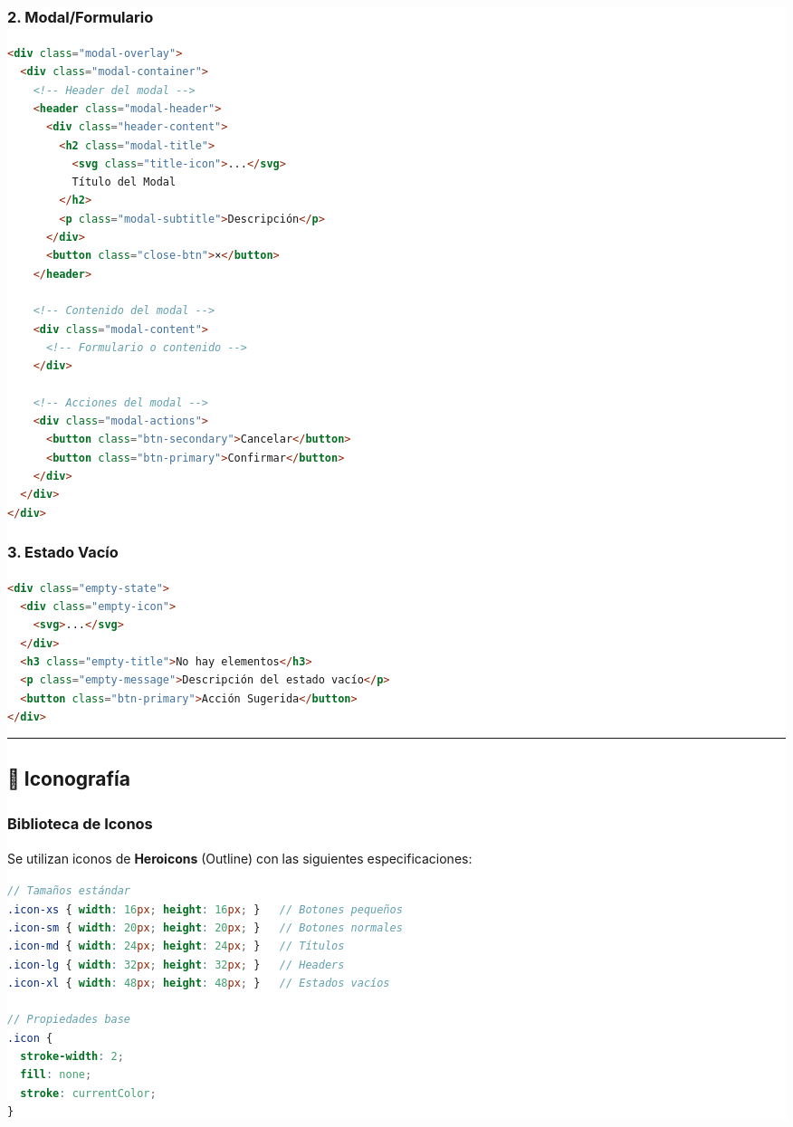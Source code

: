 ### **2. Modal/Formulario**
```html
<div class="modal-overlay">
  <div class="modal-container">
    <!-- Header del modal -->
    <header class="modal-header">
      <div class="header-content">
        <h2 class="modal-title">
          <svg class="title-icon">...</svg>
          Título del Modal
        </h2>
        <p class="modal-subtitle">Descripción</p>
      </div>
      <button class="close-btn">×</button>
    </header>
    
    <!-- Contenido del modal -->
    <div class="modal-content">
      <!-- Formulario o contenido -->
    </div>
    
    <!-- Acciones del modal -->
    <div class="modal-actions">
      <button class="btn-secondary">Cancelar</button>
      <button class="btn-primary">Confirmar</button>
    </div>
  </div>
</div>
```

### **3. Estado Vacío**
```html
<div class="empty-state">
  <div class="empty-icon">
    <svg>...</svg>
  </div>
  <h3 class="empty-title">No hay elementos</h3>
  <p class="empty-message">Descripción del estado vacío</p>
  <button class="btn-primary">Acción Sugerida</button>
</div>
```

---

## 🎨 Iconografía

### **Biblioteca de Iconos**
Se utilizan iconos de **Heroicons** (Outline) con las siguientes especificaciones:

```scss
// Tamaños estándar
.icon-xs { width: 16px; height: 16px; }   // Botones pequeños
.icon-sm { width: 20px; height: 20px; }   // Botones normales
.icon-md { width: 24px; height: 24px; }   // Títulos
.icon-lg { width: 32px; height: 32px; }   // Headers
.icon-xl { width: 48px; height: 48px; }   // Estados vacíos

// Propiedades base
.icon {
  stroke-width: 2;
  fill: none;
  stroke: currentColor;
}
```